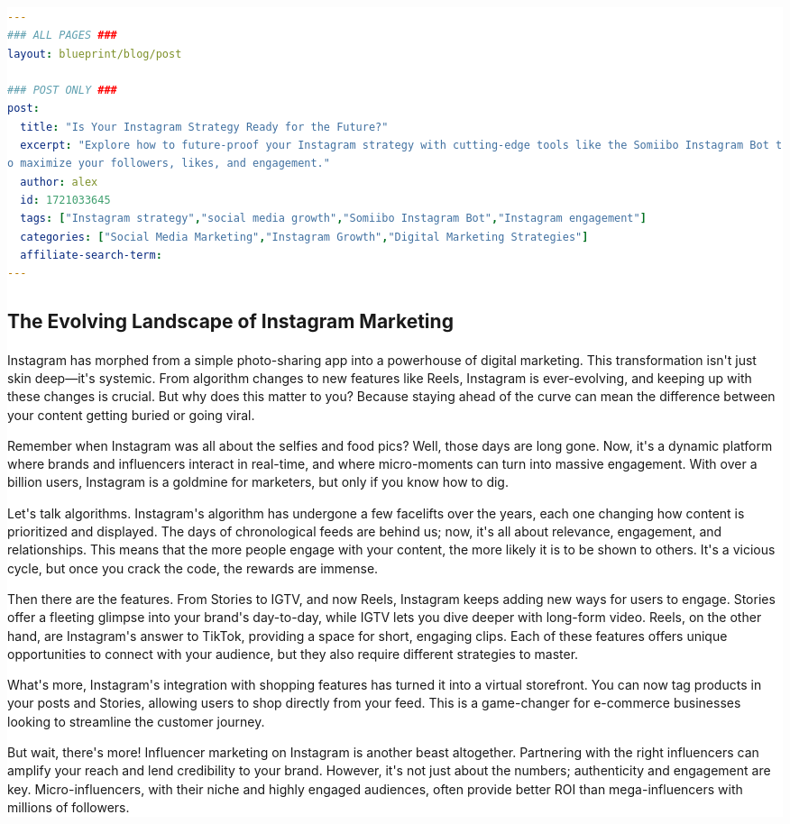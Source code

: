 ```yaml
---
### ALL PAGES ###
layout: blueprint/blog/post

### POST ONLY ###
post:
  title: "Is Your Instagram Strategy Ready for the Future?"
  excerpt: "Explore how to future-proof your Instagram strategy with cutting-edge tools like the Somiibo Instagram Bot to maximize your followers, likes, and engagement."
  author: alex
  id: 1721033645
  tags: ["Instagram strategy","social media growth","Somiibo Instagram Bot","Instagram engagement"]
  categories: ["Social Media Marketing","Instagram Growth","Digital Marketing Strategies"]
  affiliate-search-term: 
---
```


## The Evolving Landscape of Instagram Marketing

Instagram has morphed from a simple photo-sharing app into a powerhouse of digital marketing. This transformation isn't just skin deep—it's systemic. From algorithm changes to new features like Reels, Instagram is ever-evolving, and keeping up with these changes is crucial. But why does this matter to you? Because staying ahead of the curve can mean the difference between your content getting buried or going viral.

Remember when Instagram was all about the selfies and food pics? Well, those days are long gone. Now, it's a dynamic platform where brands and influencers interact in real-time, and where micro-moments can turn into massive engagement. With over a billion users, Instagram is a goldmine for marketers, but only if you know how to dig.

Let's talk algorithms. Instagram's algorithm has undergone a few facelifts over the years, each one changing how content is prioritized and displayed. The days of chronological feeds are behind us; now, it's all about relevance, engagement, and relationships. This means that the more people engage with your content, the more likely it is to be shown to others. It's a vicious cycle, but once you crack the code, the rewards are immense.

Then there are the features. From Stories to IGTV, and now Reels, Instagram keeps adding new ways for users to engage. Stories offer a fleeting glimpse into your brand's day-to-day, while IGTV lets you dive deeper with long-form video. Reels, on the other hand, are Instagram's answer to TikTok, providing a space for short, engaging clips. Each of these features offers unique opportunities to connect with your audience, but they also require different strategies to master.

What's more, Instagram's integration with shopping features has turned it into a virtual storefront. You can now tag products in your posts and Stories, allowing users to shop directly from your feed. This is a game-changer for e-commerce businesses looking to streamline the customer journey.

But wait, there's more! Influencer marketing on Instagram is another beast altogether. Partnering with the right influencers can amplify your reach and lend credibility to your brand. However, it's not just about the numbers; authenticity and engagement are key. Micro-influencers, with their niche and highly engaged audiences, often provide better ROI than mega-influencers with millions of followers.
